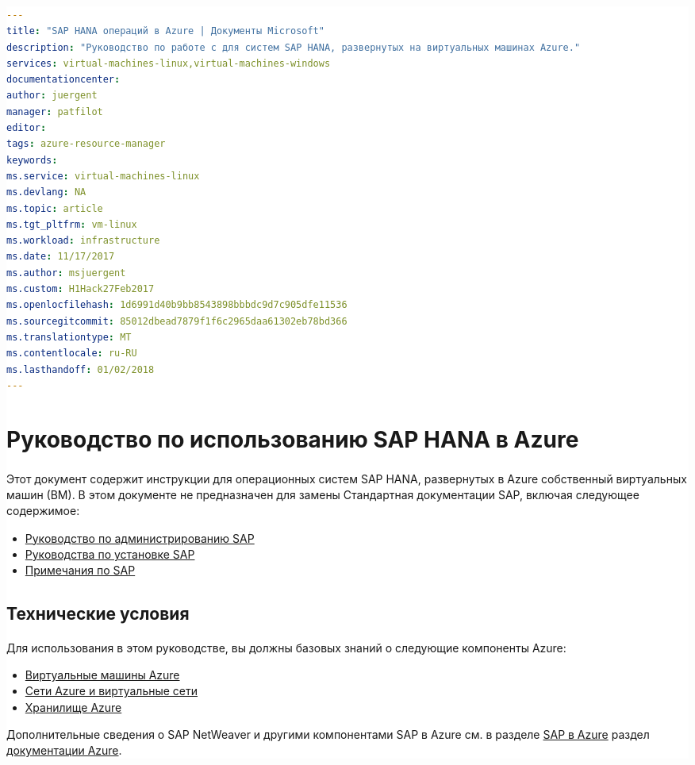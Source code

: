 ```yaml
---
title: "SAP HANA операций в Azure | Документы Microsoft"
description: "Руководство по работе с для систем SAP HANA, развернутых на виртуальных машинах Azure."
services: virtual-machines-linux,virtual-machines-windows
documentationcenter: 
author: juergent
manager: patfilot
editor: 
tags: azure-resource-manager
keywords: 
ms.service: virtual-machines-linux
ms.devlang: NA
ms.topic: article
ms.tgt_pltfrm: vm-linux
ms.workload: infrastructure
ms.date: 11/17/2017
ms.author: msjuergent
ms.custom: H1Hack27Feb2017
ms.openlocfilehash: 1d6991d40b9bb8543898bbbdc9d7c905dfe11536
ms.sourcegitcommit: 85012dbead7879f1f6c2965daa61302eb78bd366
ms.translationtype: MT
ms.contentlocale: ru-RU
ms.lasthandoff: 01/02/2018
---
```

# <a name="sap-hana-on-azure-operations-guide"></a>Руководство по использованию SAP HANA в Azure
Этот документ содержит инструкции для операционных систем SAP HANA, развернутых в Azure собственный виртуальных машин (ВМ). В этом документе не предназначен для замены Стандартная документации SAP, включая следующее содержимое:

- [Руководство по администрированию SAP](https://help.sap.com/viewer/6b94445c94ae495c83a19646e7c3fd56/2.0.02/en-US/330e5550b09d4f0f8b6cceb14a64cd22.html)
- [Руководства по установке SAP](https://service.sap.com/instguides)
- [Примечания по SAP](https://sservice.sap.com/notes)

## <a name="prerequisites"></a>Технические условия
Для использования в этом руководстве, вы должны базовых знаний о следующие компоненты Azure:

- [Виртуальные машины Azure](https://docs.microsoft.com/azure/virtual-machines/linux/tutorial-manage-vm)
- [Сети Azure и виртуальные сети](https://docs.microsoft.com/azure/virtual-machines/linux/tutorial-virtual-network)
- [Хранилище Azure](https://docs.microsoft.com/azure/virtual-machines/linux/tutorial-manage-disks)

Дополнительные сведения о SAP NetWeaver и другими компонентами SAP в Azure см. в разделе [SAP в Azure](https://docs.microsoft.com/azure/virtual-machines/workloads/sap/get-started) раздел [документации Azure](https://docs.microsoft.com/azure/).
